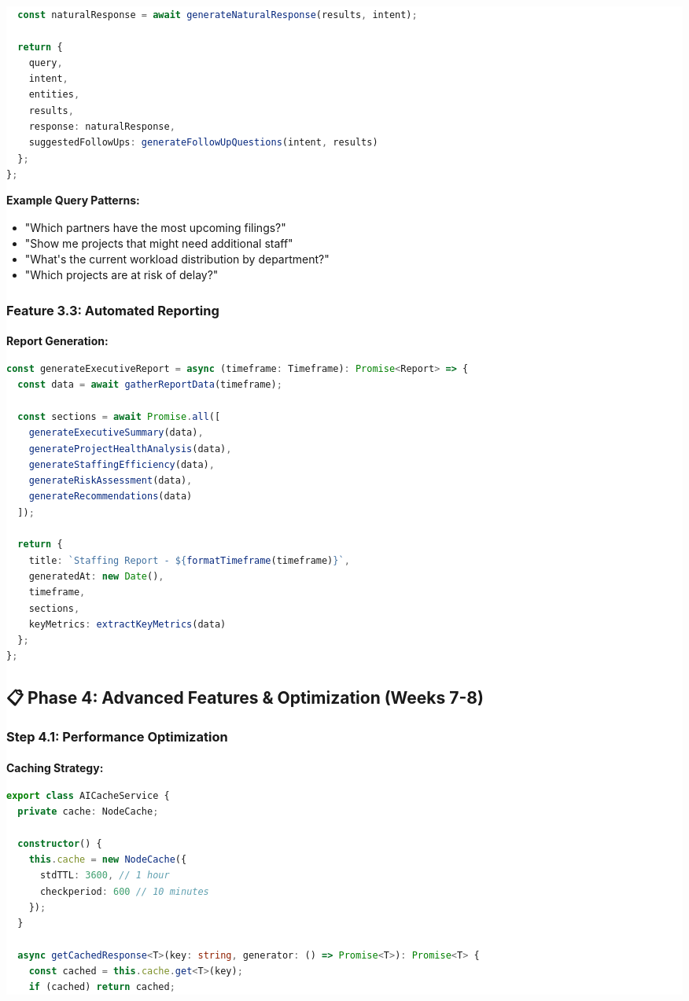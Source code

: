 ```typescript
  const naturalResponse = await generateNaturalResponse(results, intent);

  return {
    query,
    intent,
    entities,
    results,
    response: naturalResponse,
    suggestedFollowUps: generateFollowUpQuestions(intent, results)
  };
};
```

**Example Query Patterns:**
- "Which partners have the most upcoming filings?"
- "Show me projects that might need additional staff"
- "What's the current workload distribution by department?"
- "Which projects are at risk of delay?"

### Feature 3.3: Automated Reporting

**Report Generation:**
```typescript
const generateExecutiveReport = async (timeframe: Timeframe): Promise<Report> => {
  const data = await gatherReportData(timeframe);

  const sections = await Promise.all([
    generateExecutiveSummary(data),
    generateProjectHealthAnalysis(data),
    generateStaffingEfficiency(data),
    generateRiskAssessment(data),
    generateRecommendations(data)
  ]);

  return {
    title: `Staffing Report - ${formatTimeframe(timeframe)}`,
    generatedAt: new Date(),
    timeframe,
    sections,
    keyMetrics: extractKeyMetrics(data)
  };
};
```

## 📋 Phase 4: Advanced Features & Optimization (Weeks 7-8)

### Step 4.1: Performance Optimization

**Caching Strategy:**
```typescript
export class AICacheService {
  private cache: NodeCache;

  constructor() {
    this.cache = new NodeCache({
      stdTTL: 3600, // 1 hour
      checkperiod: 600 // 10 minutes
    });
  }

  async getCachedResponse<T>(key: string, generator: () => Promise<T>): Promise<T> {
    const cached = this.cache.get<T>(key);
    if (cached) return cached;

```